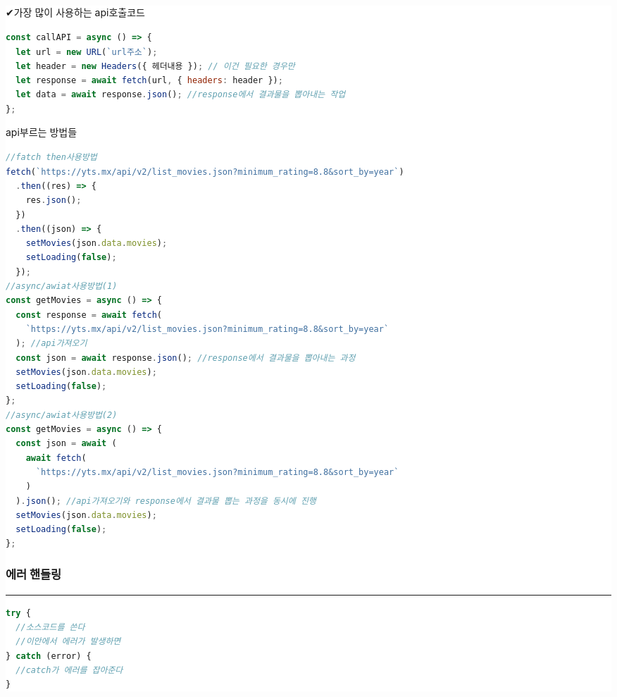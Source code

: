 ✔가장 많이 사용하는 api호출코드

```js
const callAPI = async () => {
  let url = new URL(`url주소`);
  let header = new Headers({ 헤더내용 }); // 이건 필요한 경우만
  let response = await fetch(url, { headers: header });
  let data = await response.json(); //response에서 결과물을 뽑아내는 작업
};
```

api부르는 방법들

```js
//fatch then사용방법
fetch(`https://yts.mx/api/v2/list_movies.json?minimum_rating=8.8&sort_by=year`)
  .then((res) => {
    res.json();
  })
  .then((json) => {
    setMovies(json.data.movies);
    setLoading(false);
  });
//async/awiat사용방법(1)
const getMovies = async () => {
  const response = await fetch(
    `https://yts.mx/api/v2/list_movies.json?minimum_rating=8.8&sort_by=year`
  ); //api가져오기
  const json = await response.json(); //response에서 결과물을 뽑아내는 과정
  setMovies(json.data.movies);
  setLoading(false);
};
//async/awiat사용방법(2)
const getMovies = async () => {
  const json = await (
    await fetch(
      `https://yts.mx/api/v2/list_movies.json?minimum_rating=8.8&sort_by=year`
    )
  ).json(); //api가져오기와 response에서 결과물 뽑는 과정을 동시에 진행
  setMovies(json.data.movies);
  setLoading(false);
};
```

### 에러 핸들링

---

```js
try {
  //소스코드를 쓴다
  //이안에서 에러가 발생하면
} catch (error) {
  //catch가 에러를 잡아준다
}
```
